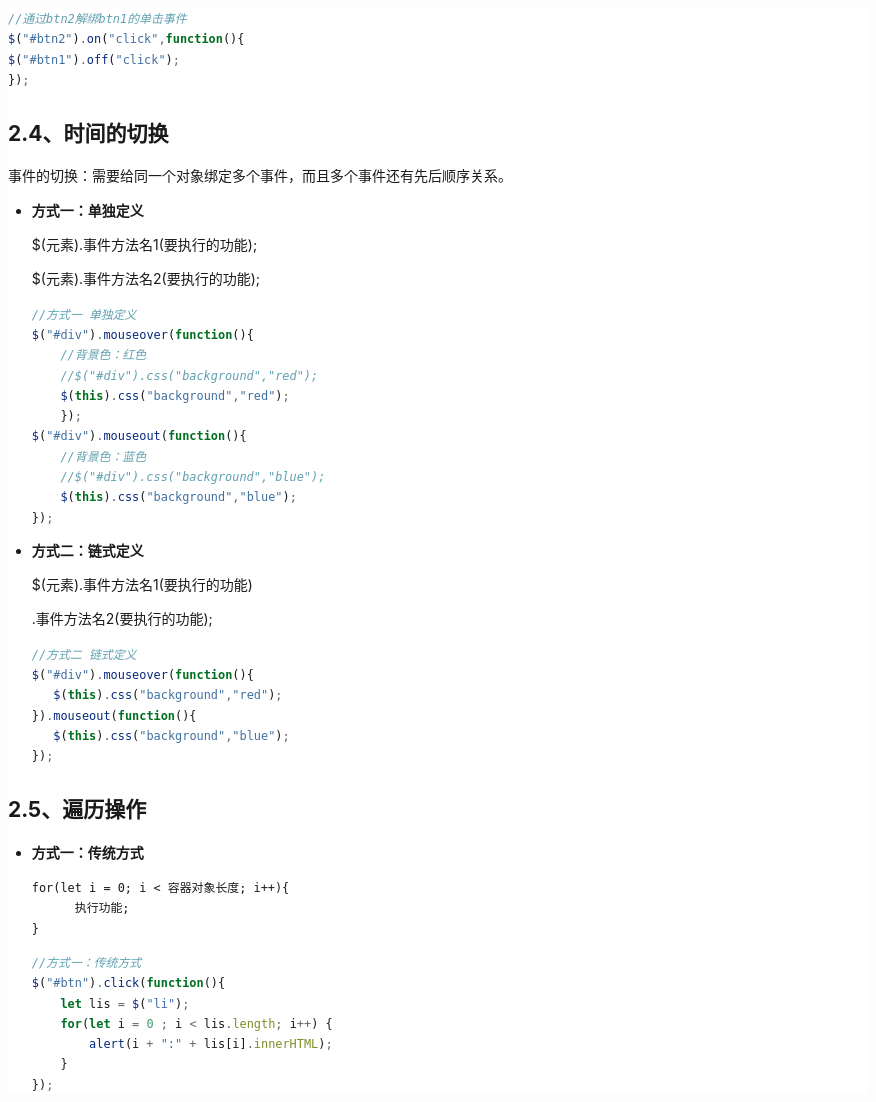   ```js
  //通过btn2解绑btn1的单击事件
  $("#btn2").on("click",function(){
  $("#btn1").off("click");
  });
  ```

## 2.4、时间的切换

事件的切换：需要给同一个对象绑定多个事件，而且多个事件还有先后顺序关系。

- **方式一：单独定义**

  $(元素).事件方法名1(要执行的功能); 

  $(元素).事件方法名2(要执行的功能);

  ```js
  //方式一 单独定义
  $("#div").mouseover(function(){
      //背景色：红色
      //$("#div").css("background","red");
      $(this).css("background","red");
      });
  $("#div").mouseout(function(){
      //背景色：蓝色
      //$("#div").css("background","blue");
      $(this).css("background","blue");
  });
  ```

- **方式二：链式定义**

  $(元素).事件方法名1(要执行的功能) 

  .事件方法名2(要执行的功能);

  ```js
  //方式二 链式定义
  $("#div").mouseover(function(){
     $(this).css("background","red");
  }).mouseout(function(){
     $(this).css("background","blue");
  });
  ```

## 2.5、遍历操作

- **方式一：传统方式**

  ```tex
  for(let i = 0; i < 容器对象长度; i++){
  		执行功能;
  }
  ```

  ```js
  //方式一：传统方式
  $("#btn").click(function(){
      let lis = $("li");
      for(let i = 0 ; i < lis.length; i++) {
          alert(i + ":" + lis[i].innerHTML);
      }
  });
  ```
